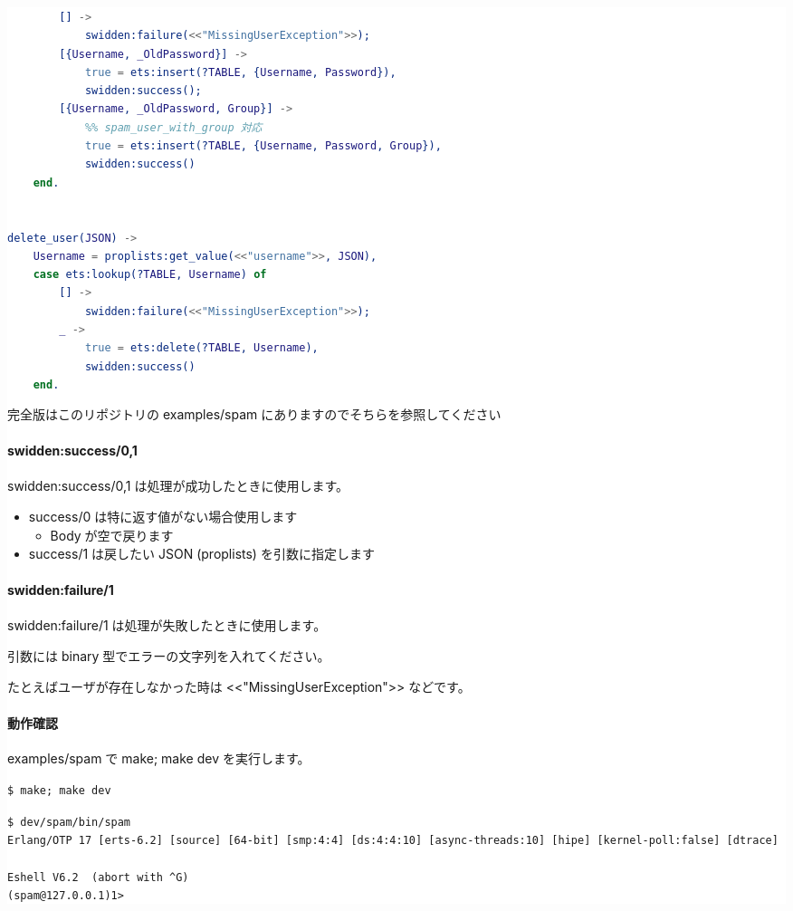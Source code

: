 ```erlang
        [] ->
            swidden:failure(<<"MissingUserException">>);
        [{Username, _OldPassword}] ->
            true = ets:insert(?TABLE, {Username, Password}),
            swidden:success();
        [{Username, _OldPassword, Group}] ->
            %% spam_user_with_group 対応
            true = ets:insert(?TABLE, {Username, Password, Group}),
            swidden:success()
    end.


delete_user(JSON) ->
    Username = proplists:get_value(<<"username">>, JSON),
    case ets:lookup(?TABLE, Username) of
        [] ->
            swidden:failure(<<"MissingUserException">>);
        _ ->
            true = ets:delete(?TABLE, Username),
            swidden:success()
    end.
```

完全版はこのリポジトリの examples/spam にありますのでそちらを参照してください

#### swidden:success/0,1

swidden:success/0,1 は処理が成功したときに使用します。

- success/0 は特に返す値がない場合使用します
    - Body が空で戻ります
- success/1 は戻したい JSON (proplists) を引数に指定します

#### swidden:failure/1

swidden:failure/1 は処理が失敗したときに使用します。

引数には binary 型でエラーの文字列を入れてください。

たとえばユーザが存在しなかった時は <<"MissingUserException">> などです。

#### 動作確認

examples/spam で make; make dev を実行します。

```
$ make; make dev
```

```
$ dev/spam/bin/spam
Erlang/OTP 17 [erts-6.2] [source] [64-bit] [smp:4:4] [ds:4:4:10] [async-threads:10] [hipe] [kernel-poll:false] [dtrace]

Eshell V6.2  (abort with ^G)
(spam@127.0.0.1)1>
```
